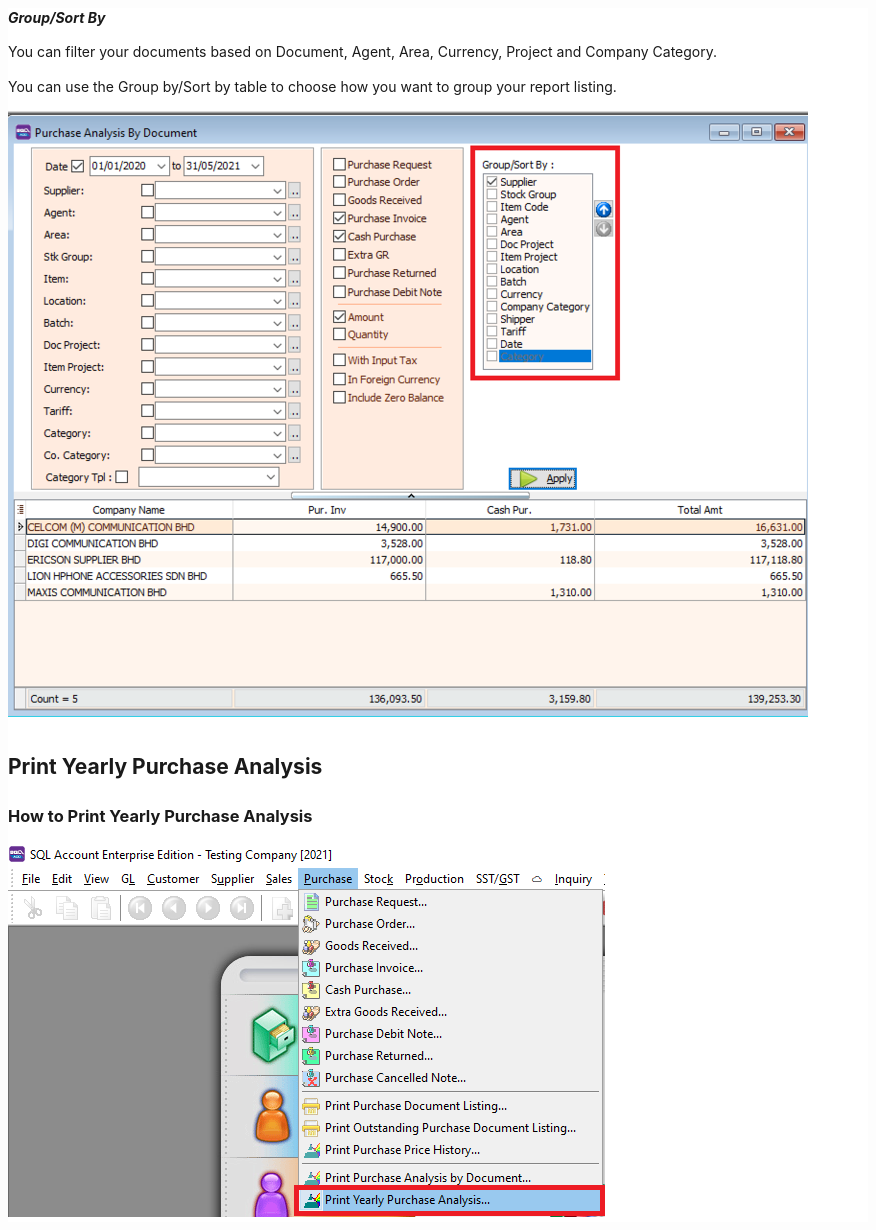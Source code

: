 ***Group/Sort By***

You can filter your documents based on Document, Agent, Area, Currency, Project and Company Category.

You can use the Group by/Sort by table to choose how you want to group your report listing.

![purchase-analysis-by-document-group-sort-by](../../../static/img/usage/purchase/report/purchase-analysis-by-document-group-sort-by.png)

## Print Yearly Purchase Analysis

### How to Print Yearly Purchase Analysis

![navigate-yearly-purchase-analysis](../../../static/img/usage/purchase/report/navigate-yearly-purchase-analysis.png)

